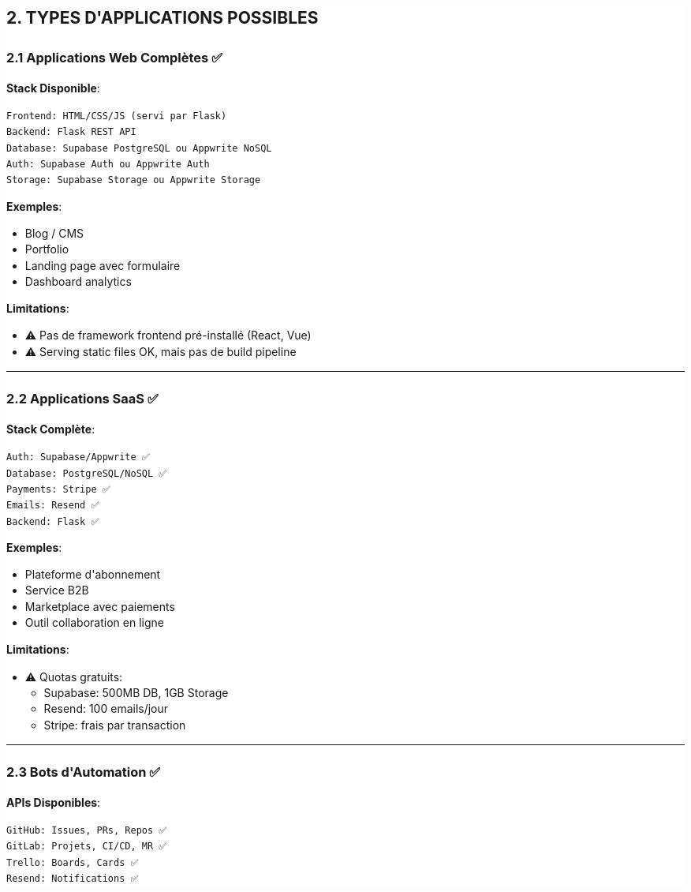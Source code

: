 
## 2. TYPES D'APPLICATIONS POSSIBLES

### 2.1 Applications Web Complètes ✅

**Stack Disponible**:
```
Frontend: HTML/CSS/JS (servi par Flask)
Backend: Flask REST API
Database: Supabase PostgreSQL ou Appwrite NoSQL
Auth: Supabase Auth ou Appwrite Auth
Storage: Supabase Storage ou Appwrite Storage
```

**Exemples**:
- Blog / CMS
- Portfolio
- Landing page avec formulaire
- Dashboard analytics

**Limitations**:
- ⚠️ Pas de framework frontend pré-installé (React, Vue)
- ⚠️ Serving static files OK, mais pas de build pipeline

---

### 2.2 Applications SaaS ✅

**Stack Complète**:
```
Auth: Supabase/Appwrite ✅
Database: PostgreSQL/NoSQL ✅
Payments: Stripe ✅
Emails: Resend ✅
Backend: Flask ✅
```

**Exemples**:
- Plateforme d'abonnement
- Service B2B
- Marketplace avec paiements
- Outil collaboration en ligne

**Limitations**:
- ⚠️ Quotas gratuits:
  - Supabase: 500MB DB, 1GB Storage
  - Resend: 100 emails/jour
  - Stripe: frais par transaction

---

### 2.3 Bots d'Automation ✅

**APIs Disponibles**:
```
GitHub: Issues, PRs, Repos ✅
GitLab: Projets, CI/CD, MR ✅
Trello: Boards, Cards ✅
Resend: Notifications ✅
```
